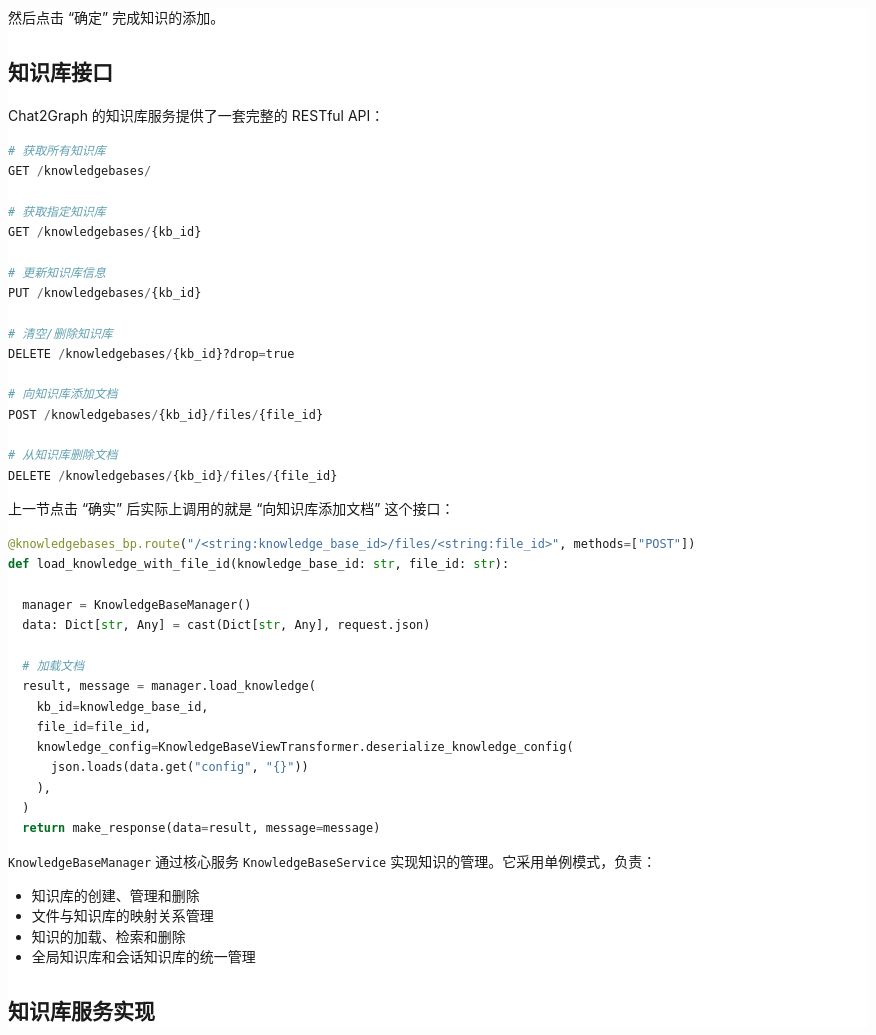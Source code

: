 然后点击 “确定” 完成知识的添加。

## 知识库接口

Chat2Graph 的知识库服务提供了一套完整的 RESTful API：

```python
# 获取所有知识库
GET /knowledgebases/

# 获取指定知识库
GET /knowledgebases/{kb_id}

# 更新知识库信息
PUT /knowledgebases/{kb_id}

# 清空/删除知识库
DELETE /knowledgebases/{kb_id}?drop=true

# 向知识库添加文档
POST /knowledgebases/{kb_id}/files/{file_id}

# 从知识库删除文档
DELETE /knowledgebases/{kb_id}/files/{file_id}
```

上一节点击 “确实” 后实际上调用的就是 “向知识库添加文档” 这个接口：

```python
@knowledgebases_bp.route("/<string:knowledge_base_id>/files/<string:file_id>", methods=["POST"])
def load_knowledge_with_file_id(knowledge_base_id: str, file_id: str):
  
  manager = KnowledgeBaseManager()
  data: Dict[str, Any] = cast(Dict[str, Any], request.json)

  # 加载文档
  result, message = manager.load_knowledge(
    kb_id=knowledge_base_id,
    file_id=file_id,
    knowledge_config=KnowledgeBaseViewTransformer.deserialize_knowledge_config(
      json.loads(data.get("config", "{}"))
    ),
  )
  return make_response(data=result, message=message)
```

`KnowledgeBaseManager` 通过核心服务 `KnowledgeBaseService` 实现知识的管理。它采用单例模式，负责：

- 知识库的创建、管理和删除
- 文件与知识库的映射关系管理
- 知识的加载、检索和删除
- 全局知识库和会话知识库的统一管理

## 知识库服务实现
